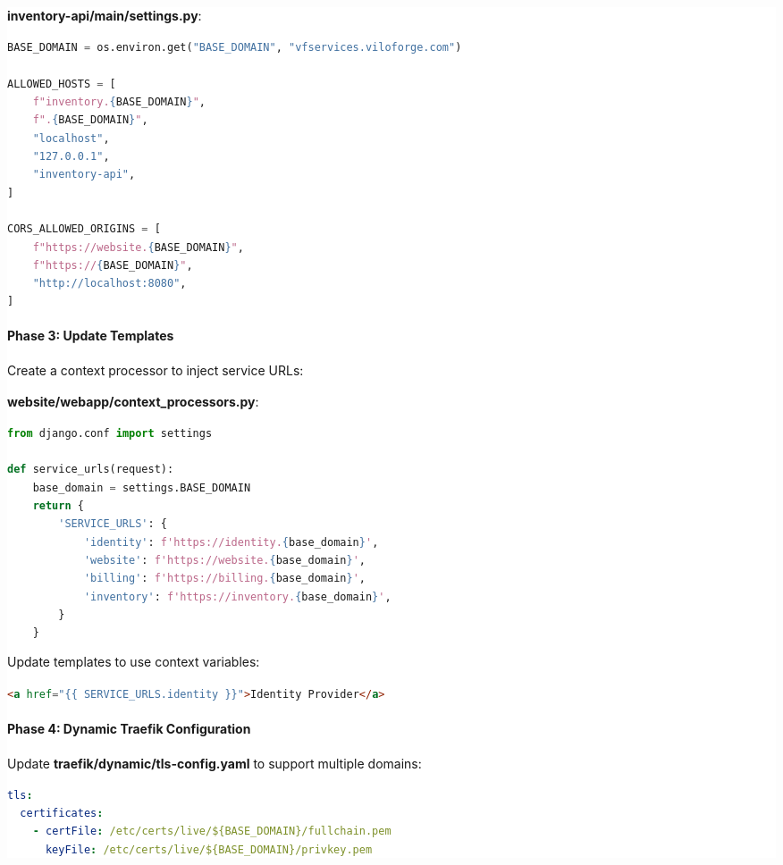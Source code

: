 **inventory-api/main/settings.py**:
```python
BASE_DOMAIN = os.environ.get("BASE_DOMAIN", "vfservices.viloforge.com")

ALLOWED_HOSTS = [
    f"inventory.{BASE_DOMAIN}",
    f".{BASE_DOMAIN}",
    "localhost",
    "127.0.0.1",
    "inventory-api",
]

CORS_ALLOWED_ORIGINS = [
    f"https://website.{BASE_DOMAIN}",
    f"https://{BASE_DOMAIN}",
    "http://localhost:8080",
]
```

#### Phase 3: Update Templates

Create a context processor to inject service URLs:

**website/webapp/context_processors.py**:
```python
from django.conf import settings

def service_urls(request):
    base_domain = settings.BASE_DOMAIN
    return {
        'SERVICE_URLS': {
            'identity': f'https://identity.{base_domain}',
            'website': f'https://website.{base_domain}',
            'billing': f'https://billing.{base_domain}',
            'inventory': f'https://inventory.{base_domain}',
        }
    }
```

Update templates to use context variables:
```html
<a href="{{ SERVICE_URLS.identity }}">Identity Provider</a>
```

#### Phase 4: Dynamic Traefik Configuration

Update **traefik/dynamic/tls-config.yaml** to support multiple domains:

```yaml
tls:
  certificates:
    - certFile: /etc/certs/live/${BASE_DOMAIN}/fullchain.pem
      keyFile: /etc/certs/live/${BASE_DOMAIN}/privkey.pem
```
